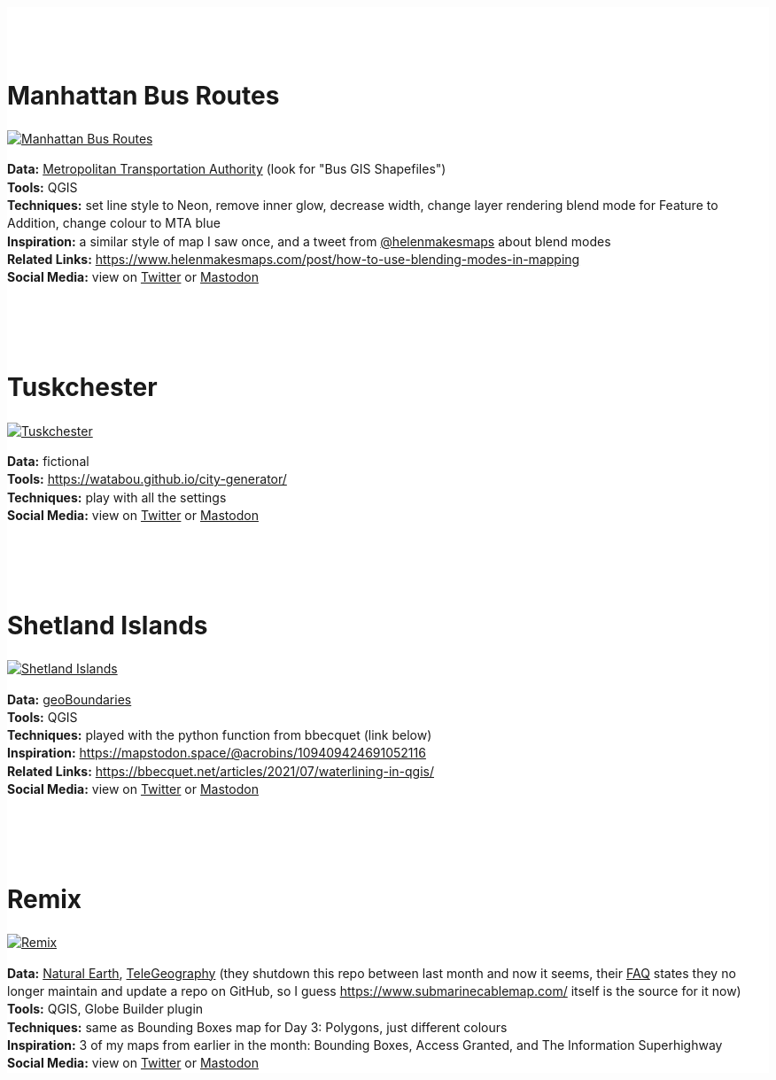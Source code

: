 <br><br>
# Manhattan Bus Routes

[![Manhattan Bus Routes](/images/posts/30dmc/2022/23-movement.jpg "Day 23: Movement")](/images/posts/30dmc/2022/fullres/23-movement.jpg)

**Data:** [Metropolitan Transportation Authority](http://web.mta.info/developers/developer-data-terms.html#data) (look for "Bus GIS Shapefiles")
<br>**Tools:** QGIS
<br>**Techniques:** set line style to Neon, remove inner glow, decrease width, change layer rendering blend mode for Feature to Addition, change colour to MTA blue
<br>**Inspiration:** a similar style of map I saw once, and a tweet from [@helenmakesmaps](https://nitter.net/helenmakesmaps) about blend modes
<br>**Related Links:** https://www.helenmakesmaps.com/post/how-to-use-blending-modes-in-mapping
<br>**Social Media:** view on [Twitter](https://twitter.com/ZER0D0TS/status/1595351830229401601) or [Mastodon](https://vis.social/@osgav/109477892556200855)

<br><br>
# Tuskchester

[![Tuskchester](/images/posts/30dmc/2022/24-fantasy.jpg "Day 24: Fantasy")](/images/posts/30dmc/2022/fullres/24-fantasy.jpg)

**Data:** fictional
<br>**Tools:** https://watabou.github.io/city-generator/
<br>**Techniques:** play with all the settings
<br>**Social Media:** view on [Twitter](https://twitter.com/ZER0D0TS/status/1595756115534311424) or [Mastodon](https://vis.social/@osgav/109483197241603548)

<br><br>
# Shetland Islands

[![Shetland Islands](/images/posts/30dmc/2022/26-islands.jpg "Day 26: Island(s)")](/images/posts/30dmc/2022/fullres/26-islands.jpg)

**Data:** [geoBoundaries](https://www.geoboundaries.org/)
<br>**Tools:** QGIS
<br>**Techniques:** played with the python function from bbecquet (link below)
<br>**Inspiration:** https://mapstodon.space/@acrobins/109409424691052116
<br>**Related Links:** https://bbecquet.net/articles/2021/07/waterlining-in-qgis/
<br>**Social Media:** view on [Twitter](https://twitter.com/ZER0D0TS/status/1596572837355335680) or [Mastodon](https://vis.social/@osgav/109495060460811777)

<br><br>
# Remix

[![Remix](/images/posts/30dmc/2022/30-remix.jpg "Day 30: Remix")](/images/posts/30dmc/2022/fullres/30-remix.jpg)

**Data:** [Natural Earth](https://www.naturalearthdata.com/), [TeleGeography](https://github.com/telegeography/www.submarinecablemap.com) (they shutdown this repo between last month and now it seems, their [FAQ](https://www2.telegeography.com/submarine-cable-faqs-frequently-asked-questions) states they no longer maintain and update a repo on GitHub, so I guess https://www.submarinecablemap.com/ itself is the source for it now)
<br>**Tools:** QGIS, Globe Builder plugin
<br>**Techniques:** same as Bounding Boxes map for Day 3: Polygons, just different colours
<br>**Inspiration:** 3 of my maps from earlier in the month: Bounding Boxes, Access Granted, and The Information Superhighway
<br>**Social Media:** view on [Twitter](https://twitter.com/ZER0D0TS/status/1597916431513178112) or [Mastodon](https://vis.social/@osgav/109517574574832166)
